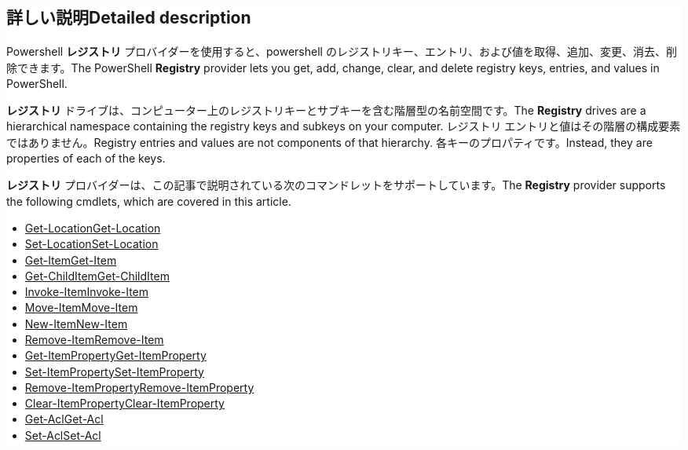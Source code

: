 ## <a name="detailed-description"></a><span data-ttu-id="76fb9-113">詳しい説明</span><span class="sxs-lookup"><span data-stu-id="76fb9-113">Detailed description</span></span>

<span data-ttu-id="76fb9-114">Powershell **レジストリ** プロバイダーを使用すると、powershell のレジストリキー、エントリ、および値を取得、追加、変更、消去、削除できます。</span><span class="sxs-lookup"><span data-stu-id="76fb9-114">The PowerShell **Registry** provider lets you get, add, change, clear, and delete registry keys, entries, and values in PowerShell.</span></span>

<span data-ttu-id="76fb9-115">**レジストリ** ドライブは、コンピューター上のレジストリキーとサブキーを含む階層型の名前空間です。</span><span class="sxs-lookup"><span data-stu-id="76fb9-115">The **Registry** drives are a hierarchical namespace containing the registry keys and subkeys on your computer.</span></span> <span data-ttu-id="76fb9-116">レジストリ エントリと値はその階層の構成要素ではありません。</span><span class="sxs-lookup"><span data-stu-id="76fb9-116">Registry entries and values are not components of that hierarchy.</span></span> <span data-ttu-id="76fb9-117">各キーのプロパティです。</span><span class="sxs-lookup"><span data-stu-id="76fb9-117">Instead, they are properties of each of the keys.</span></span>

<span data-ttu-id="76fb9-118">**レジストリ** プロバイダーは、この記事で説明されている次のコマンドレットをサポートしています。</span><span class="sxs-lookup"><span data-stu-id="76fb9-118">The **Registry** provider supports the following cmdlets, which are covered in this article.</span></span>

- [<span data-ttu-id="76fb9-119">Get-Location</span><span class="sxs-lookup"><span data-stu-id="76fb9-119">Get-Location</span></span>](xref:Microsoft.PowerShell.Management.Get-Location)
- [<span data-ttu-id="76fb9-120">Set-Location</span><span class="sxs-lookup"><span data-stu-id="76fb9-120">Set-Location</span></span>](xref:Microsoft.PowerShell.Management.Set-Location)
- [<span data-ttu-id="76fb9-121">Get-Item</span><span class="sxs-lookup"><span data-stu-id="76fb9-121">Get-Item</span></span>](xref:Microsoft.PowerShell.Management.Get-Item)
- [<span data-ttu-id="76fb9-122">Get-ChildItem</span><span class="sxs-lookup"><span data-stu-id="76fb9-122">Get-ChildItem</span></span>](xref:Microsoft.PowerShell.Management.Get-ChildItem)
- [<span data-ttu-id="76fb9-123">Invoke-Item</span><span class="sxs-lookup"><span data-stu-id="76fb9-123">Invoke-Item</span></span>](xref:Microsoft.PowerShell.Management.Invoke-Item)
- [<span data-ttu-id="76fb9-124">Move-Item</span><span class="sxs-lookup"><span data-stu-id="76fb9-124">Move-Item</span></span>](xref:Microsoft.PowerShell.Management.Move-Item)
- [<span data-ttu-id="76fb9-125">New-Item</span><span class="sxs-lookup"><span data-stu-id="76fb9-125">New-Item</span></span>](xref:Microsoft.PowerShell.Management.New-Item)
- [<span data-ttu-id="76fb9-126">Remove-Item</span><span class="sxs-lookup"><span data-stu-id="76fb9-126">Remove-Item</span></span>](xref:Microsoft.PowerShell.Management.Remove-Item)
- [<span data-ttu-id="76fb9-127">Get-ItemProperty</span><span class="sxs-lookup"><span data-stu-id="76fb9-127">Get-ItemProperty</span></span>](xref:Microsoft.PowerShell.Management.Get-ItemProperty)
- [<span data-ttu-id="76fb9-128">Set-ItemProperty</span><span class="sxs-lookup"><span data-stu-id="76fb9-128">Set-ItemProperty</span></span>](xref:Microsoft.PowerShell.Management.Set-ItemProperty)
- [<span data-ttu-id="76fb9-129">Remove-ItemProperty</span><span class="sxs-lookup"><span data-stu-id="76fb9-129">Remove-ItemProperty</span></span>](xref:Microsoft.PowerShell.Management.Remove-ItemProperty)
- [<span data-ttu-id="76fb9-130">Clear-ItemProperty</span><span class="sxs-lookup"><span data-stu-id="76fb9-130">Clear-ItemProperty</span></span>](xref:Microsoft.PowerShell.Management.Clear-ItemProperty)
- [<span data-ttu-id="76fb9-131">Get-Acl</span><span class="sxs-lookup"><span data-stu-id="76fb9-131">Get-Acl</span></span>](xref:Microsoft.PowerShell.Security.Get-Acl)
- [<span data-ttu-id="76fb9-132">Set-Acl</span><span class="sxs-lookup"><span data-stu-id="76fb9-132">Set-Acl</span></span>](xref:Microsoft.PowerShell.Security.Set-Acl)
